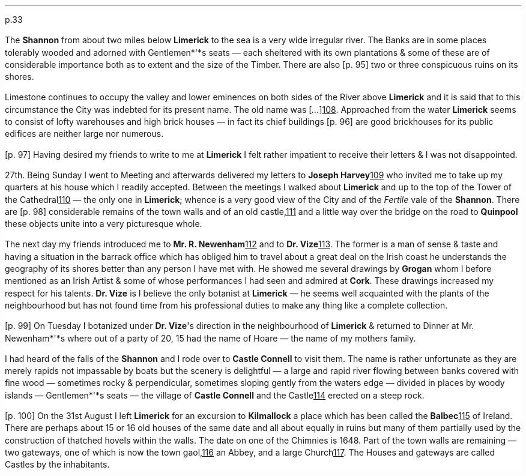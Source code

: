 


---

p.33


The **Shannon** from about two miles below **Limerick** to the sea is a very wide irregular river. The Banks are in some places tolerably wooded and adorned with Gentlemen*'*s seats — each sheltered with its own plantations & some of these are of considerable importance both as to extent and the size of the Timber. There are also [p. 95] two or three conspicuous ruins on its shores.


Limestone continues to occupy the valley and lower eminences on both sides of the River above **Limerick** and it is said that to this circumstance the City was indebted for its present name. The old name was [*...*][108](javascript:footNote('E800005-003/note108.html')). Approached from the water **Limerick** seems to consist of lofty warehouses and high brick houses — in fact its chief buildings [p. 96] are good brickhouses for its public edifices are neither large nor numerous.


[p. 97] Having desired my friends to write to me at **Limerick** I felt rather impatient to receive their letters & I was not disappointed.


27th. Being Sunday I went to Meeting and afterwards delivered my letters to **Joseph Harvey**[109](javascript:footNote('E800005-003/note109.html')) who invited me to take up my quarters at his house which I readily accepted. Between the meetings I walked about **Limerick** and up to the top of the Tower of the Cathedral[110](javascript:footNote('E800005-003/note110.html')) — the only one in **Limerick**; whence is a very good view of the City and of the *Fertile* vale of the **Shannon**. There are [p. 98] considerable remains of the town walls and of an old castle,[111](javascript:footNote('E800005-003/note111.html')) and a little way over the bridge on the road to **Quinpool** these objects unite into a very picturesque whole.


The next day my friends introduced me to **Mr. R. Newenham**[112](javascript:footNote('E800005-003/note112.html')) and to **Dr. Vize**[113](javascript:footNote('E800005-003/note113.html')). The former is a man of sense & taste and having a situation in the barrack office which has obliged him to travel about a great deal on the Irish coast he understands the geography of its shores better than any person I have met with. He showed me several drawings by **Grogan** whom I before mentioned as an Irish Artist & some of whose performances I had seen and admired at **Cork**. These drawings increased my respect for his talents. **Dr. Vize** is I believe the only botanist at **Limerick** — he seems well acquainted with the plants of the neighbourhood but has not found time from his professional duties to make any thing like a complete collection.


[p. 99] On Tuesday I botanized under **Dr. Vize**'s direction in the neighbourhood of **Limerick** & returned to Dinner at Mr. Newenham*'*s where out of a party of 20, 15 had the name of Hoare — the name of my mothers family.


I had heard of the falls of the **Shannon** and I rode over to **Castle Connell** to visit them. The name is rather unfortunate as they are merely rapids not impassable by boats but the scenery is delightful — a large and rapid river flowing between banks covered with fine wood — sometimes rocky & perpendicular, sometimes sloping gently from the waters edge — divided in places by woody islands — Gentlemen*'*s seats — the village of **Castle Connell** and the Castle[114](javascript:footNote('E800005-003/note114.html')) erected on a steep rock.


[p. 100] On the 31st August I left **Limerick** for an excursion to **Kilmallock** a place which has been called the **Balbec**[115](javascript:footNote('E800005-003/note115.html')) of Ireland. There are perhaps about 15 or 16 old houses of the same date and all about equally in ruins but many of them partially used by the construction of thatched hovels within the walls. The date on one of the Chimnies is 1648. Part of the town walls are remaining — two gateways, one of which is now the town gaol,[116](javascript:footNote('E800005-003/note116.html')) an Abbey, and a large Church[117](javascript:footNote('E800005-003/note117.html')). The Houses and gateways are called Castles by the inhabitants.
